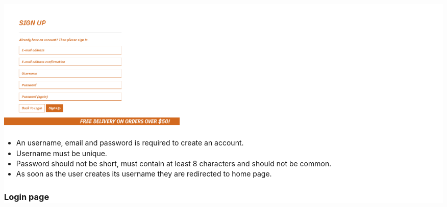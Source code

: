<img src="/static/images/readme_images/register.png" width="40%">
</p>

  - An username, email and password is required to create an account.
  - Username must be unique.
  - Password should not be short, must contain at least 8 characters and should not be common.
  - As soon as the user creates its username they are redirected to home page.

### Login page
<p align="center">
